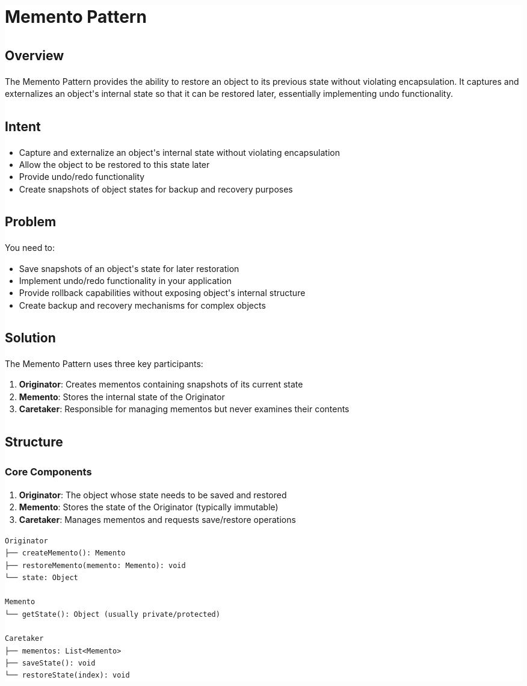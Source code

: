 # Memento Pattern

## Overview
The Memento Pattern provides the ability to restore an object to its previous state without violating encapsulation. It captures and externalizes an object's internal state so that it can be restored later, essentially implementing undo functionality.

## Intent
- Capture and externalize an object's internal state without violating encapsulation
- Allow the object to be restored to this state later
- Provide undo/redo functionality
- Create snapshots of object states for backup and recovery purposes

## Problem
You need to:
- Save snapshots of an object's state for later restoration
- Implement undo/redo functionality in your application
- Provide rollback capabilities without exposing object's internal structure
- Create backup and recovery mechanisms for complex objects

## Solution
The Memento Pattern uses three key participants:
1. **Originator**: Creates mementos containing snapshots of its current state
2. **Memento**: Stores the internal state of the Originator
3. **Caretaker**: Responsible for managing mementos but never examines their contents

## Structure

### Core Components
1. **Originator**: The object whose state needs to be saved and restored
2. **Memento**: Stores the state of the Originator (typically immutable)
3. **Caretaker**: Manages mementos and requests save/restore operations

```
Originator
├── createMemento(): Memento
├── restoreMemento(memento: Memento): void
└── state: Object

Memento
└── getState(): Object (usually private/protected)

Caretaker
├── mementos: List<Memento>
├── saveState(): void
└── restoreState(index): void
```
